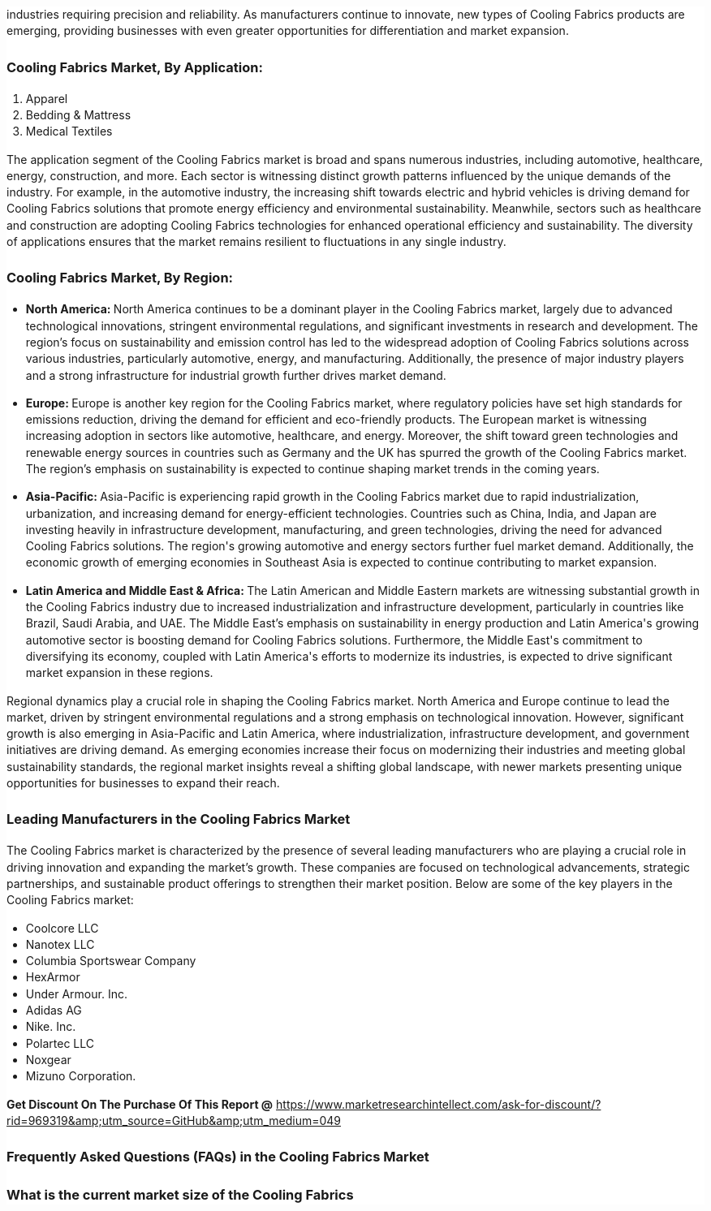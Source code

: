 industries requiring precision and reliability. As manufacturers continue to innovate, new types of Cooling Fabrics products are emerging, providing businesses with even greater opportunities for differentiation and market expansion.</p><h3>Cooling Fabrics Market,&nbsp;By Application:</h3><ol><li>Apparel<li> Bedding & Mattress<li> Medical Textiles</li></ol><p>The application segment of the Cooling Fabrics market is broad and spans numerous industries, including automotive, healthcare, energy, construction, and more. Each sector is witnessing distinct growth patterns influenced by the unique demands of the industry. For example, in the automotive industry, the increasing shift towards electric and hybrid vehicles is driving demand for Cooling Fabrics solutions that promote energy efficiency and environmental sustainability. Meanwhile, sectors such as healthcare and construction are adopting Cooling Fabrics technologies for enhanced operational efficiency and sustainability. The diversity of applications ensures that the market remains resilient to fluctuations in any single industry.</p><h3>Cooling Fabrics Market, By Region:</h3><ul><li><p><strong>North America:&nbsp;</strong>North America continues to be a dominant player in the Cooling Fabrics market, largely due to advanced technological innovations, stringent environmental regulations, and significant investments in research and development. The region&rsquo;s focus on sustainability and emission control has led to the widespread adoption of Cooling Fabrics solutions across various industries, particularly automotive, energy, and manufacturing. Additionally, the presence of major industry players and a strong infrastructure for industrial growth further drives market demand.</p></li><li><p><strong><strong>Europe:&nbsp;</strong></strong>Europe is another key region for the Cooling Fabrics market, where regulatory policies have set high standards for emissions reduction, driving the demand for efficient and eco-friendly products. The European market is witnessing increasing adoption in sectors like automotive, healthcare, and energy. Moreover, the shift toward green technologies and renewable energy sources in countries such as Germany and the UK has spurred the growth of the Cooling Fabrics market. The region&rsquo;s emphasis on sustainability is expected to continue shaping market trends in the coming years.</p></li><li><p><strong><strong>Asia-Pacific:&nbsp;</strong></strong>Asia-Pacific is experiencing rapid growth in the Cooling Fabrics market due to rapid industrialization, urbanization, and increasing demand for energy-efficient technologies. Countries such as China, India, and Japan are investing heavily in infrastructure development, manufacturing, and green technologies, driving the need for advanced Cooling Fabrics solutions. The region's growing automotive and energy sectors further fuel market demand. Additionally, the economic growth of emerging economies in Southeast Asia is expected to continue contributing to market expansion.</p></li><li><p><strong><strong>Latin America and Middle East &amp; Africa:&nbsp;</strong></strong>The Latin American and Middle Eastern markets are witnessing substantial growth in the Cooling Fabrics industry due to increased industrialization and infrastructure development, particularly in countries like Brazil, Saudi Arabia, and UAE. The Middle East&rsquo;s emphasis on sustainability in energy production and Latin America's growing automotive sector is boosting demand for Cooling Fabrics solutions. Furthermore, the Middle East's commitment to diversifying its economy, coupled with Latin America's efforts to modernize its industries, is expected to drive significant market expansion in these regions.</p></li></ul><p>Regional dynamics play a crucial role in shaping the Cooling Fabrics market. North America and Europe continue to lead the market, driven by stringent environmental regulations and a strong emphasis on technological innovation. However, significant growth is also emerging in Asia-Pacific and Latin America, where industrialization, infrastructure development, and government initiatives are driving demand. As emerging economies increase their focus on modernizing their industries and meeting global sustainability standards, the regional market insights reveal a shifting global landscape, with newer markets presenting unique opportunities for businesses to expand their reach.</p><h3><strong>Leading Manufacturers in the Cooling Fabrics Market</strong></h3><p>The Cooling Fabrics market is characterized by the presence of several leading manufacturers who are playing a crucial role in driving innovation and expanding the market&rsquo;s growth. These companies are focused on technological advancements, strategic partnerships, and sustainable product offerings to strengthen their market position. Below are some of the key players in the Cooling Fabrics market:</p></div><div class="article-main__content" data-test-id="publishing-text-block"><ul><li><span class="">Coolcore LLC<li> Nanotex LLC<li> Columbia Sportswear Company<li> HexArmor<li> Under Armour. Inc.<li> Adidas AG<li> Nike. Inc.<li> Polartec LLC<li> Noxgear<li> Mizuno Corporation.</span></li></ul></div><div class="article-main__content" data-test-id="publishing-text-block"><p><span class="font-[700]"><strong>Get Discount On The Purchase Of This Report @</strong> <a href="https://www.marketresearchintellect.com/ask-for-discount/?rid=969319&amp;utm_source=GitHub&amp;utm_medium=049" data-fr-linked="true">https://www.marketresearchintellect.com/ask-for-discount/?rid=969319&amp;utm_source=GitHub&amp;utm_medium=049</a></span></p></div><div class="article-main__content" data-test-id="publishing-text-block"><h3><strong>Frequently Asked Questions (FAQs) in the Cooling Fabrics Market</strong></h3><h3><strong>What is the current market size of the Cooling Fabrics